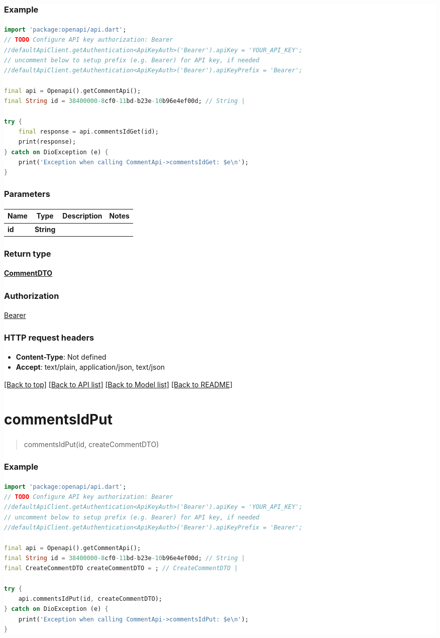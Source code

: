 

### Example
```dart
import 'package:openapi/api.dart';
// TODO Configure API key authorization: Bearer
//defaultApiClient.getAuthentication<ApiKeyAuth>('Bearer').apiKey = 'YOUR_API_KEY';
// uncomment below to setup prefix (e.g. Bearer) for API key, if needed
//defaultApiClient.getAuthentication<ApiKeyAuth>('Bearer').apiKeyPrefix = 'Bearer';

final api = Openapi().getCommentApi();
final String id = 38400000-8cf0-11bd-b23e-10b96e4ef00d; // String | 

try {
    final response = api.commentsIdGet(id);
    print(response);
} catch on DioException (e) {
    print('Exception when calling CommentApi->commentsIdGet: $e\n');
}
```

### Parameters

Name | Type | Description  | Notes
------------- | ------------- | ------------- | -------------
 **id** | **String**|  | 

### Return type

[**CommentDTO**](CommentDTO.md)

### Authorization

[Bearer](../README.md#Bearer)

### HTTP request headers

 - **Content-Type**: Not defined
 - **Accept**: text/plain, application/json, text/json

[[Back to top]](#) [[Back to API list]](../README.md#documentation-for-api-endpoints) [[Back to Model list]](../README.md#documentation-for-models) [[Back to README]](../README.md)

# **commentsIdPut**
> commentsIdPut(id, createCommentDTO)



### Example
```dart
import 'package:openapi/api.dart';
// TODO Configure API key authorization: Bearer
//defaultApiClient.getAuthentication<ApiKeyAuth>('Bearer').apiKey = 'YOUR_API_KEY';
// uncomment below to setup prefix (e.g. Bearer) for API key, if needed
//defaultApiClient.getAuthentication<ApiKeyAuth>('Bearer').apiKeyPrefix = 'Bearer';

final api = Openapi().getCommentApi();
final String id = 38400000-8cf0-11bd-b23e-10b96e4ef00d; // String | 
final CreateCommentDTO createCommentDTO = ; // CreateCommentDTO | 

try {
    api.commentsIdPut(id, createCommentDTO);
} catch on DioException (e) {
    print('Exception when calling CommentApi->commentsIdPut: $e\n');
}
```